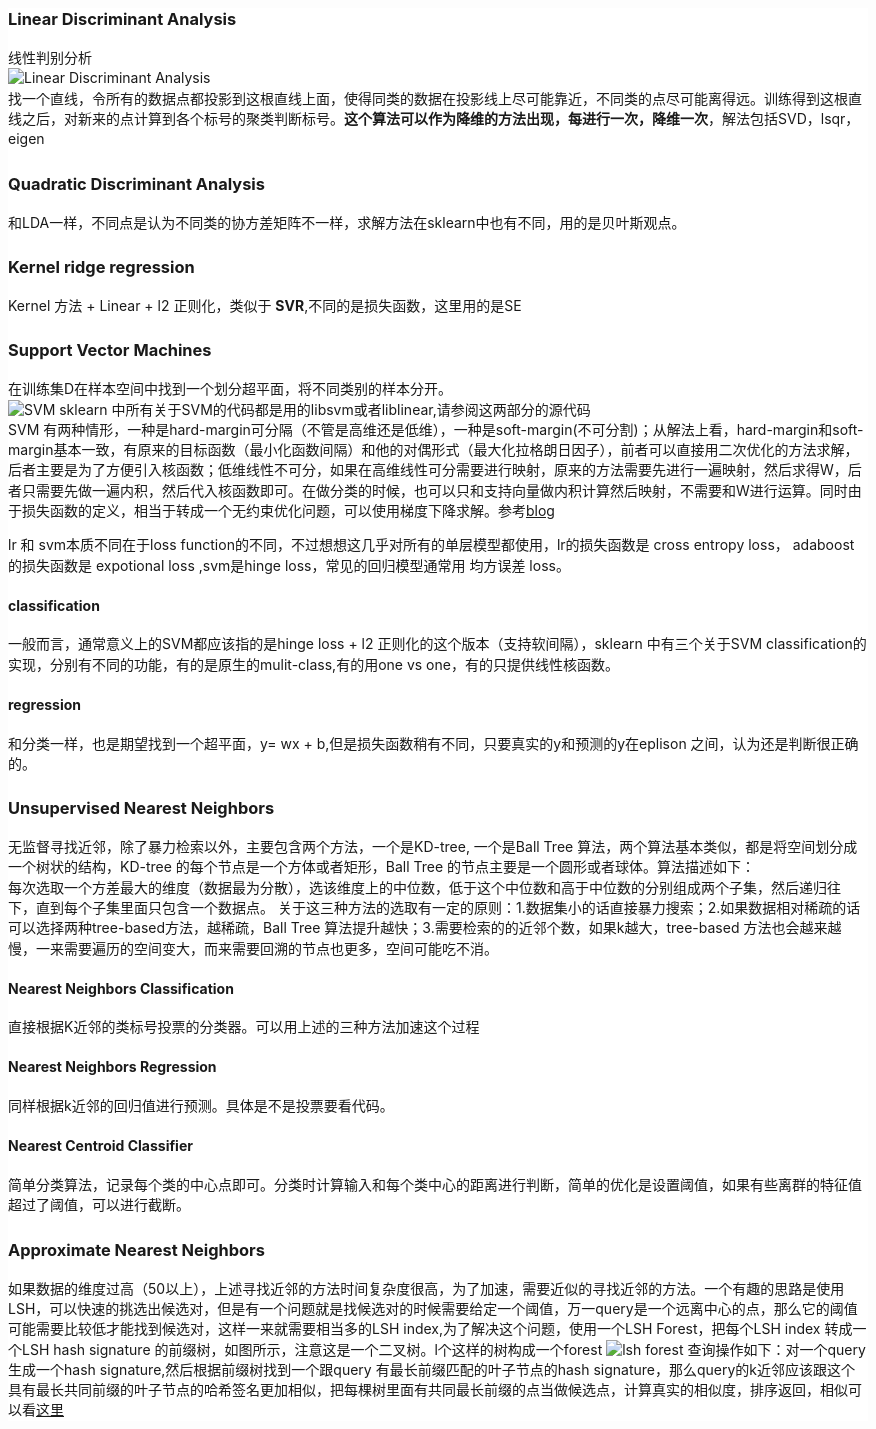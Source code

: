 ### Linear Discriminant Analysis
线性判别分析  
![Linear Discriminant Analysis](http://7xpv97.com1.z0.glb.clouddn.com/e6422decebc80dd12f0b79e0cdd0599c.png)  
找一个直线，令所有的数据点都投影到这根直线上面，使得同类的数据在投影线上尽可能靠近，不同类的点尽可能离得远。训练得到这根直线之后，对新来的点计算到各个标号的聚类判断标号。**这个算法可以作为降维的方法出现，每进行一次，降维一次**，解法包括SVD，lsqr，eigen

### Quadratic Discriminant Analysis
和LDA一样，不同点是认为不同类的协方差矩阵不一样，求解方法在sklearn中也有不同，用的是贝叶斯观点。

### Kernel ridge regression
Kernel 方法 + Linear + l2 正则化，类似于 **SVR**,不同的是损失函数，这里用的是SE

### Support Vector Machines
在训练集D在样本空间中找到一个划分超平面，将不同类别的样本分开。  
![SVM](http://7xpv97.com1.z0.glb.clouddn.com/673bb14976bfd20f9a30278c45b77354.png)
sklearn 中所有关于SVM的代码都是用的libsvm或者liblinear,请参阅这两部分的源代码  
SVM 有两种情形，一种是hard-margin可分隔（不管是高维还是低维），一种是soft-margin(不可分割)；从解法上看，hard-margin和soft-margin基本一致，有原来的目标函数（最小化函数间隔）和他的对偶形式（最大化拉格朗日因子），前者可以直接用二次优化的方法求解，后者主要是为了方便引入核函数；低维线性不可分，如果在高维线性可分需要进行映射，原来的方法需要先进行一遍映射，然后求得W，后者只需要先做一遍内积，然后代入核函数即可。在做分类的时候，也可以只和支持向量做内积计算然后映射，不需要和W进行运算。同时由于损失函数的定义，相当于转成一个无约束优化问题，可以使用梯度下降求解。参考[blog](https://www.quora.com/Support-Vector-Machines-Why-is-solving-in-the-dual-easier-than-solving-in-the-primal)

lr 和 svm本质不同在于loss function的不同，不过想想这几乎对所有的单层模型都使用，lr的损失函数是 cross entropy loss， adaboost的损失函数是 expotional loss ,svm是hinge loss，常见的回归模型通常用 均方误差 loss。

#### classification
一般而言，通常意义上的SVM都应该指的是hinge loss + l2 正则化的这个版本（支持软间隔），sklearn 中有三个关于SVM classification的实现，分别有不同的功能，有的是原生的mulit-class,有的用one vs one，有的只提供线性核函数。

#### regression
和分类一样，也是期望找到一个超平面，y= wx + b,但是损失函数稍有不同，只要真实的y和预测的y在eplison 之间，认为还是判断很正确的。

### Unsupervised Nearest Neighbors
无监督寻找近邻，除了暴力检索以外，主要包含两个方法，一个是KD-tree, 一个是Ball Tree 算法，两个算法基本类似，都是将空间划分成一个树状的结构，KD-tree 的每个节点是一个方体或者矩形，Ball Tree 的节点主要是一个圆形或者球体。算法描述如下：  
每次选取一个方差最大的维度（数据最为分散），选该维度上的中位数，低于这个中位数和高于中位数的分别组成两个子集，然后递归往下，直到每个子集里面只包含一个数据点。
关于这三种方法的选取有一定的原则：1.数据集小的话直接暴力搜索；2.如果数据相对稀疏的话可以选择两种tree-based方法，越稀疏，Ball Tree 算法提升越快；3.需要检索的的近邻个数，如果k越大，tree-based 方法也会越来越慢，一来需要遍历的空间变大，而来需要回溯的节点也更多，空间可能吃不消。

#### Nearest Neighbors Classification
直接根据K近邻的类标号投票的分类器。可以用上述的三种方法加速这个过程

#### Nearest Neighbors Regression
同样根据k近邻的回归值进行预测。具体是不是投票要看代码。

#### Nearest Centroid Classifier
简单分类算法，记录每个类的中心点即可。分类时计算输入和每个类中心的距离进行判断，简单的优化是设置阈值，如果有些离群的特征值超过了阈值，可以进行截断。

### Approximate Nearest Neighbors
如果数据的维度过高（50以上），上述寻找近邻的方法时间复杂度很高，为了加速，需要近似的寻找近邻的方法。一个有趣的思路是使用LSH，可以快速的挑选出候选对，但是有一个问题就是找候选对的时候需要给定一个阈值，万一query是一个远离中心的点，那么它的阈值可能需要比较低才能找到候选对，这样一来就需要相当多的LSH index,为了解决这个问题，使用一个LSH Forest，把每个LSH index 转成一个LSH hash signature 的前缀树，如图所示，注意这是一个二叉树。l个这样的树构成一个forest
![lsh forest](http://7xpv97.com1.z0.glb.clouddn.com/0a978a07bf1f4287c7949848ef93cb41.png)
查询操作如下：对一个query 生成一个hash signature,然后根据前缀树找到一个跟query 有最长前缀匹配的叶子节点的hash signature，那么query的k近邻应该跟这个具有最长共同前缀的叶子节点的哈希签名更加相似，把每棵树里面有共同最长前缀的点当做候选点，计算真实的相似度，排序返回，相似可以看[这里](http://infolab.stanford.edu/~bawa/Pub/similarity.pdf)
